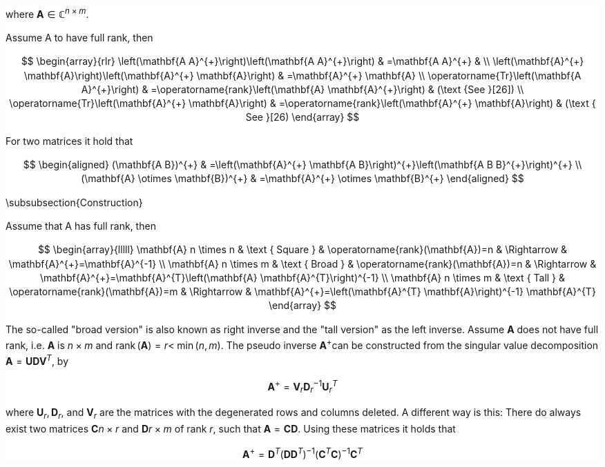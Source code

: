 where $\mathbf{A} \in \mathbb{C}^{n \times m}$.

Assume A to have full rank, then

$$
\begin{array}{rlr}
\left(\mathbf{A A}^{+}\right)\left(\mathbf{A A}^{+}\right) & =\mathbf{A A}^{+} & \\
\left(\mathbf{A}^{+} \mathbf{A}\right)\left(\mathbf{A}^{+} \mathbf{A}\right) & =\mathbf{A}^{+} \mathbf{A} \\
\operatorname{Tr}\left(\mathbf{A A}^{+}\right) & =\operatorname{rank}\left(\mathbf{A} \mathbf{A}^{+}\right) & (\text {See }[26]) \\
\operatorname{Tr}\left(\mathbf{A}^{+} \mathbf{A}\right) & =\operatorname{rank}\left(\mathbf{A}^{+} \mathbf{A}\right) & (\text { See }[26)
\end{array}
$$

For two matrices it hold that

$$
\begin{aligned}
(\mathbf{A B})^{+} & =\left(\mathbf{A}^{+} \mathbf{A B}\right)^{+}\left(\mathbf{A B B}^{+}\right)^{+} \\
(\mathbf{A} \otimes \mathbf{B})^{+} & =\mathbf{A}^{+} \otimes \mathbf{B}^{+}
\end{aligned}
$$

\subsubsection{Construction}

Assume that A has full rank, then

$$
\begin{array}{lllll}
\mathbf{A} n \times n & \text { Square } & \operatorname{rank}(\mathbf{A})=n & \Rightarrow & \mathbf{A}^{+}=\mathbf{A}^{-1} \\
\mathbf{A} n \times m & \text { Broad } & \operatorname{rank}(\mathbf{A})=n & \Rightarrow & \mathbf{A}^{+}=\mathbf{A}^{T}\left(\mathbf{A} \mathbf{A}^{T}\right)^{-1} \\
\mathbf{A} n \times m & \text { Tall } & \operatorname{rank}(\mathbf{A})=m & \Rightarrow & \mathbf{A}^{+}=\left(\mathbf{A}^{T} \mathbf{A}\right)^{-1} \mathbf{A}^{T}
\end{array}
$$

The so-called "broad version" is also known as right inverse and the "tall version" as the left inverse. Assume $\mathbf{A}$ does not have full rank, i.e. $\mathbf{A}$ is $n \times m$ and $\operatorname{rank}(\mathbf{A})=r<$ $\min (n, m)$. The pseudo inverse $\mathbf{A}^{+}$can be constructed from the singular value decomposition $\mathbf{A}=\mathbf{U D V}^{T}$, by

$$
\mathbf{A}^{+}=\mathbf{V}_{r} \mathbf{D}_{r}^{-1} \mathbf{U}_{r}^{T}
$$

where $\mathbf{U}_{r}, \mathbf{D}_{r}$, and $\mathbf{V}_{r}$ are the matrices with the degenerated rows and columns deleted. A different way is this: There do always exist two matrices $\mathbf{C} n \times r$ and $\mathbf{D} r \times m$ of rank $r$, such that $\mathbf{A}=\mathbf{C D}$. Using these matrices it holds that

$$
\mathbf{A}^{+}=\mathbf{D}^{T}\left(\mathbf{D D}^{T}\right)^{-1}\left(\mathbf{C}^{T} \mathbf{C}\right)^{-1} \mathbf{C}^{T}
$$
